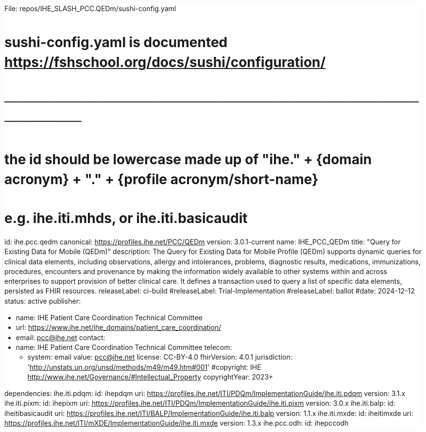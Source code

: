 File: repos/IHE_SLASH_PCC.QEDm/sushi-config.yaml

# sushi-config.yaml is documented https://fshschool.org/docs/sushi/configuration/
# ───────────────────────────────────────────────────
# the id should be lowercase made up of "ihe." + {domain acronym} + "." + {profile acronym/short-name}
# e.g. ihe.iti.mhds, or ihe.iti.basicaudit
id: ihe.pcc.qedm
canonical: https://profiles.ihe.net/PCC/QEDm
version: 3.0.1-current
name: IHE_PCC_QEDm
title: "Query for Existing Data for Mobile (QEDm)"
description: The Query for Existing Data for Mobile Profile (QEDm) supports dynamic queries for clinical data elements, including observations, allergy and intolerances, problems, diagnostic results, medications, immunizations, procedures, encounters and provenance by making the information widely available to other systems within and across enterprises to support provision of better clinical care. It defines a transaction used to query a list of specific data elements, persisted as FHIR resources.
releaseLabel: ci-build
#releaseLabel: Trial-Implementation
#releaseLabel: ballot
#date: 2024-12-12
status: active
publisher:
  - name: IHE Patient Care Coordination Technical Committee
  - url: https://www.ihe.net/ihe_domains/patient_care_coordination/
  - email: pcc@ihe.net
contact:
  - name: IHE Patient Care Coordination Technical Committee
    telecom:
      - system: email
        value: pcc@ihe.net
license:  CC-BY-4.0
fhirVersion: 4.0.1
jurisdiction: 'http://unstats.un.org/unsd/methods/m49/m49.htm#001'
#copyright: IHE http://www.ihe.net/Governance/#Intellectual_Property
copyrightYear: 2023+

dependencies:
  ihe.iti.pdqm: 
    id: ihepdqm
    uri: https://profiles.ihe.net/ITI/PDQm/ImplementationGuide/ihe.iti.pdqm
    version: 3.1.x
  ihe.iti.pixm: 
    id: ihepixm
    uri: https://profiles.ihe.net/ITI/PDQm/ImplementationGuide/ihe.iti.pixm
    version: 3.0.x
  ihe.iti.balp:
    id: iheitibasicaudit
    uri: https://profiles.ihe.net/ITI/BALP/ImplementationGuide/ihe.iti.balp
    version: 1.1.x
  ihe.iti.mxde:
    id: iheitimxde
    uri: https://profiles.ihe.net/ITI/mXDE/ImplementationGuide/ihe.iti.mxde
    version: 1.3.x
  ihe.pcc.odh:
    id: ihepccodh
